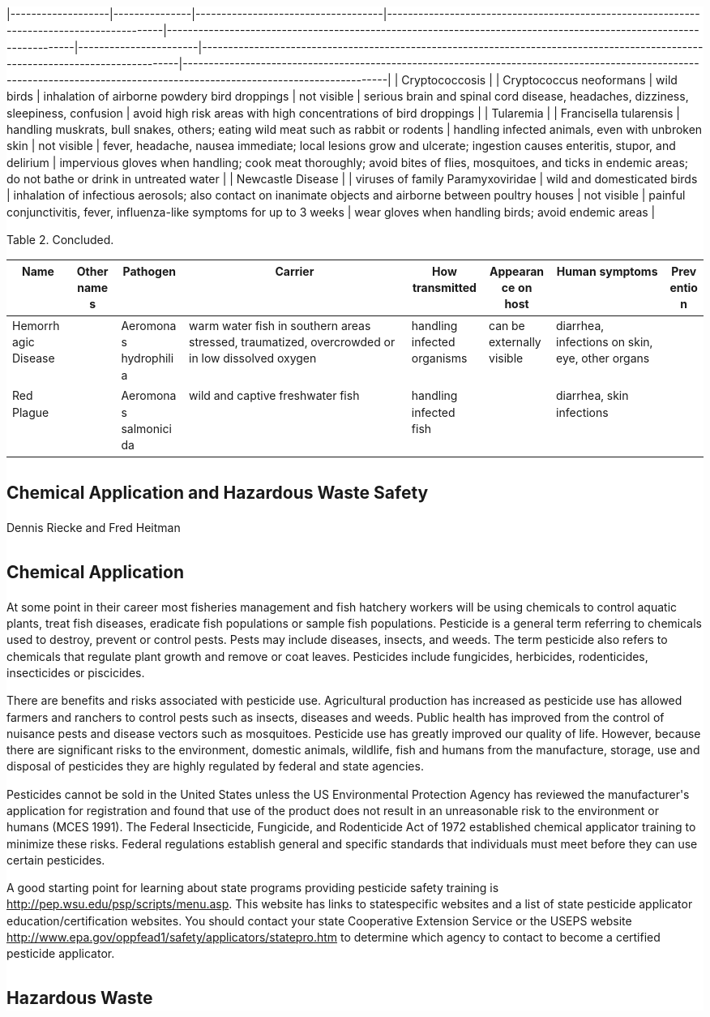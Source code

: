 |-------------------|---------------|------------------------------------|------------------------------------------------------------------------------------------|-------------------------------------------------------------------------------------------------------------------|-----------------------|---------------------------------------------------------------------------------------------------------------------------------|----------------------------------------------------------------------------------------------------------------------------------------------------------------------------|
| Cryptococcosis    |               | Cryptococcus  neoformans           | wild birds                                                                               | inhalation of  airborne  powdery bird  droppings                                                                  | not visible           | serious brain  and spinal cord  disease,  headaches,  dizziness,  sleepiness,  confusion                                        | avoid high risk  areas with high  concentrations  of bird  droppings                                                                                                       |
| Tularemia         |               | Francisella  tularensis            | handling  muskrats, bull  snakes,  others; eating  wild meat  such as rabbit  or rodents | handling  infected  animals, even  with unbroken  skin                                                            | not visible           | fever,  headache,  nausea  immediate;  local lesions  grow and  ulcerate;  ingestion  causes  enteritis,  stupor, and  delirium | impervious  gloves when  handling; cook  meat  thoroughly;  avoid bites of  flies,  mosquitoes,  and ticks in  endemic areas;  do not bathe or  drink in  untreated  water |
| Newcastle Disease |               | viruses of family  Paramyxoviridae | wild and  domesticated  birds                                                            | inhalation of  infectious  aerosols; also  contact on  inanimate  objects and  airborne  between  poultry  houses | not visible           | painful  conjunctivitis,  fever,  influenza-like  symptoms for  up to 3 weeks                                                   | wear gloves  when handling  birds; avoid  endemic areas                                                                                                                    |

Table 2. Concluded.

| Name                 | Other names   | Pathogen               | Carrier                                                                                                  | How  transmitted              | Appearance  on host         | Human  symptoms                                    | Prevention   |
|----------------------|---------------|------------------------|----------------------------------------------------------------------------------------------------------|-------------------------------|-----------------------------|----------------------------------------------------|--------------|
| Hemorrhagic  Disease |               | Aeromonas  hydrophilia | warm water  fish in  southern  areas  stressed,  traumatized,  overcrowded  or in low  dissolved  oxygen | handling  infected  organisms | can be  externally  visible | diarrhea,  infections on  skin, eye, other  organs |              |
| Red Plague           |               | Aeromonas  salmonicida | wild and  captive  freshwater  fish                                                                      | handling  infected fish       |                             | diarrhea, skin  infections                         |              |

## Chemical Application and Hazardous Waste Safety

Dennis Riecke and Fred Heitman

## Chemical Application

At some point in their career most fisheries management and fish hatchery workers will be using chemicals to control aquatic plants, treat fish diseases, eradicate fish populations or sample fish populations. Pesticide is a general term referring to chemicals used to destroy, prevent or control pests. Pests may include diseases, insects, and weeds. The term pesticide also refers to chemicals that regulate plant growth and remove or coat leaves.  Pesticides include fungicides, herbicides, rodenticides, insecticides or piscicides.

There are benefits and risks associated with pesticide use. Agricultural production has increased as pesticide use has allowed farmers and ranchers to control pests such as insects, diseases and weeds. Public health has improved from the control of nuisance pests and disease vectors such as mosquitoes. Pesticide use has greatly improved our quality of life. However, because there are significant risks to the environment, domestic animals, wildlife, fish and humans from the manufacture, storage, use and disposal of pesticides they are highly regulated by federal and state agencies.

Pesticides cannot be sold in the United States unless the US Environmental Protection Agency has reviewed the manufacturer's application for registration and found that use of the product does not result in an unreasonable risk to the environment or humans (MCES 1991).  The Federal Insecticide, Fungicide, and Rodenticide Act of 1972 established chemical applicator training to minimize these risks.  Federal regulations establish general and specific standards that individuals must meet before they can use certain pesticides.

A good starting point for learning about state programs providing pesticide safety training is http://pep.wsu.edu/psp/scripts/menu.asp. This website has links to statespecific websites and a list of state pesticide applicator education/certification websites. You should contact your state Cooperative Extension Service or the USEPS website http://www.epa.gov/oppfead1/safety/applicators/statepro.htm to determine which agency to contact to become a certified pesticide applicator.

## Hazardous Waste

